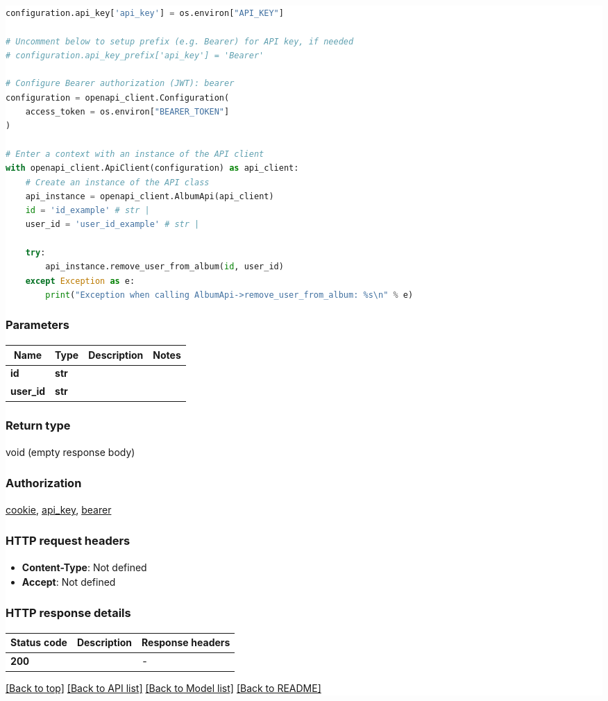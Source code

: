 ```python
configuration.api_key['api_key'] = os.environ["API_KEY"]

# Uncomment below to setup prefix (e.g. Bearer) for API key, if needed
# configuration.api_key_prefix['api_key'] = 'Bearer'

# Configure Bearer authorization (JWT): bearer
configuration = openapi_client.Configuration(
    access_token = os.environ["BEARER_TOKEN"]
)

# Enter a context with an instance of the API client
with openapi_client.ApiClient(configuration) as api_client:
    # Create an instance of the API class
    api_instance = openapi_client.AlbumApi(api_client)
    id = 'id_example' # str | 
    user_id = 'user_id_example' # str | 

    try:
        api_instance.remove_user_from_album(id, user_id)
    except Exception as e:
        print("Exception when calling AlbumApi->remove_user_from_album: %s\n" % e)
```



### Parameters

Name | Type | Description  | Notes
------------- | ------------- | ------------- | -------------
 **id** | **str**|  | 
 **user_id** | **str**|  | 

### Return type

void (empty response body)

### Authorization

[cookie](../README.md#cookie), [api_key](../README.md#api_key), [bearer](../README.md#bearer)

### HTTP request headers

 - **Content-Type**: Not defined
 - **Accept**: Not defined

### HTTP response details
| Status code | Description | Response headers |
|-------------|-------------|------------------|
**200** |  |  -  |

[[Back to top]](#) [[Back to API list]](../README.md#documentation-for-api-endpoints) [[Back to Model list]](../README.md#documentation-for-models) [[Back to README]](../README.md)
